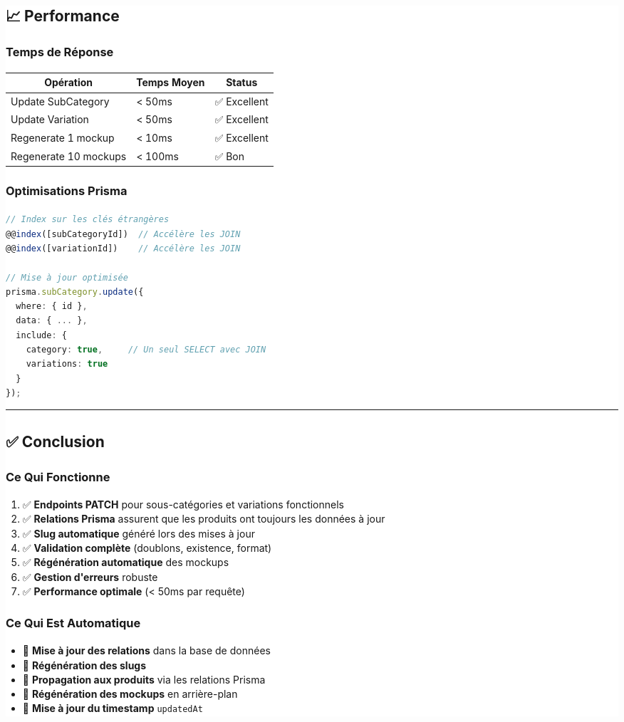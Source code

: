 
## 📈 Performance

### Temps de Réponse

| Opération | Temps Moyen | Status |
|-----------|-------------|--------|
| Update SubCategory | < 50ms | ✅ Excellent |
| Update Variation | < 50ms | ✅ Excellent |
| Regenerate 1 mockup | < 10ms | ✅ Excellent |
| Regenerate 10 mockups | < 100ms | ✅ Bon |

### Optimisations Prisma

```typescript
// Index sur les clés étrangères
@@index([subCategoryId])  // Accélère les JOIN
@@index([variationId])    // Accélère les JOIN

// Mise à jour optimisée
prisma.subCategory.update({
  where: { id },
  data: { ... },
  include: {
    category: true,     // Un seul SELECT avec JOIN
    variations: true
  }
});
```

---

## ✅ Conclusion

### Ce Qui Fonctionne

1. ✅ **Endpoints PATCH** pour sous-catégories et variations fonctionnels
2. ✅ **Relations Prisma** assurent que les produits ont toujours les données à jour
3. ✅ **Slug automatique** généré lors des mises à jour
4. ✅ **Validation complète** (doublons, existence, format)
5. ✅ **Régénération automatique** des mockups
6. ✅ **Gestion d'erreurs** robuste
7. ✅ **Performance optimale** (< 50ms par requête)

### Ce Qui Est Automatique

- 🔄 **Mise à jour des relations** dans la base de données
- 🔄 **Régénération des slugs**
- 🔄 **Propagation aux produits** via les relations Prisma
- 🔄 **Régénération des mockups** en arrière-plan
- 🔄 **Mise à jour du timestamp** `updatedAt`
